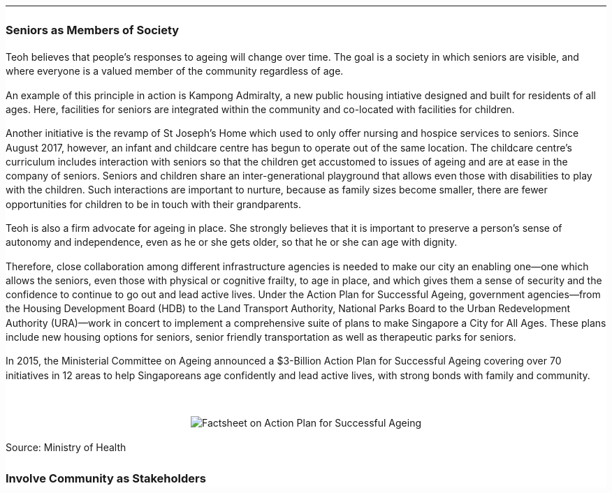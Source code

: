 <hr>

<h3>Seniors as Members of Society</h3>

<p>Teoh believes that people’s responses to ageing will change over time. The goal is a society in which seniors are visible, and where everyone is a valued member of the community regardless of age.</p>

<p>An example of this principle in action is Kampong Admiralty, a new public housing intiative designed and built for residents of all ages. Here, facilities for seniors are integrated within the community and co-located with facilities for children.</p>

<p>Another initiative is the revamp of St Joseph’s Home which used to only offer nursing and hospice services to seniors. Since August 2017, however, an infant and childcare centre has begun to operate out of the same location. The childcare centre’s curriculum includes interaction with seniors so that the children get accustomed to issues of ageing and are at ease in the company of seniors. Seniors and children share an inter-generational playground that allows even those with disabilities to play with the children. Such interactions are important to nurture, because as family sizes become smaller, there are fewer opportunities for children to be in touch with their grandparents.</p>

<p>Teoh is also a firm advocate for ageing in place. She strongly believes that it is important to preserve a person’s sense of autonomy and independence, even as he or she gets older, so that he or she can age with dignity.</p>

<p>Therefore, close collaboration among different infrastructure agencies is needed to make our city an enabling one—one which allows the seniors, even those with physical or cognitive frailty, to age in place, and which gives them a sense of security and the confidence to continue to go out and lead active lives. Under the Action Plan for Successful Ageing, government agencies—from the Housing Development Board (HDB) to the Land Transport Authority, National Parks Board to the Urban Redevelopment Authority (URA)—work in concert to implement a comprehensive suite of plans to make Singapore a City for All Ages. These plans include new housing options for seniors, senior friendly transportation as well as therapeutic parks for seniors.</p>




<p class="small-text text">In 2015, the Ministerial Committee on Ageing announced a $3-Billion Action Plan for Successful Ageing covering over 70 initiatives in 12 areas to help Singaporeans age confidently and lead active lives, with strong bonds with family and community.</p>




<div class="container">


&nbsp;
<p style="text-align: center;" class="small-text"><img title="Factsheet on Action Plan for Successful Ageing" src="../../images/default-source/ethos-images/ethos-issue-19-(july-issue)/apo_infographic_working_2_1page_3_edit-01.jpg?sfvrsn=d03ca213_0" data-displaymode="Original" alt="Factsheet on Action Plan for Successful Ageing"></p>
<p class="small-text">Source: Ministry of Health</p>



</div>






<h3>Involve Community
as Stakeholders</h3>
